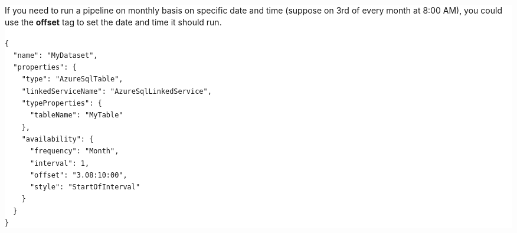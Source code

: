If you need to run a pipeline on monthly basis on specific date and time (suppose on 3rd of every month at 8:00 AM), you could use the **offset** tag to set the date and time it should run. 

    {
      "name": "MyDataset",
      "properties": {
        "type": "AzureSqlTable",
        "linkedServiceName": "AzureSqlLinkedService",
        "typeProperties": {
          "tableName": "MyTable"
        },
        "availability": {
          "frequency": "Month",
          "interval": 1,
          "offset": "3.08:10:00",
          "style": "StartOfInterval"
        }
      }
    }

